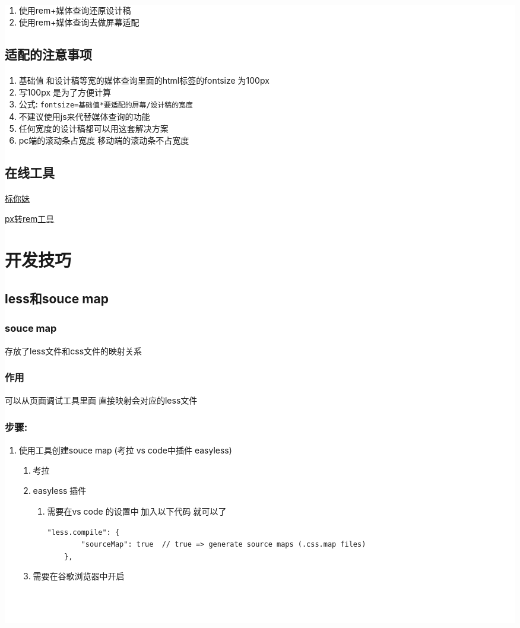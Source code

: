 1. 使用rem+媒体查询还原设计稿
2. 使用rem+媒体查询去做屏幕适配

## 适配的注意事项

1. 基础值 和设计稿等宽的媒体查询里面的html标签的fontsize  为100px
2. 写100px 是为了方便计算
3. 公式: `fontsize=基础值*要适配的屏幕/设计稿的宽度`
4. 不建议使用js来代替媒体查询的功能
5. 任何宽度的设计稿都可以用这套解决方案
6. pc端的滚动条占宽度 移动端的滚动条不占宽度

## 在线工具

[标你妹](http://www.biaonimeia.com/project)

[px转rem工具](http://mxd.tencent.com/wp-content/uploads/2014/11/rem.html)

# 开发技巧

## less和souce map

### souce map

存放了less文件和css文件的映射关系

### 作用

可以从页面调试工具里面 直接映射会对应的less文件

### 步骤:

1. 使用工具创建souce map (考拉 vs code中插件 easyless)

   1. 考拉

   2. easyless 插件

      1. 需要在vs code 的设置中 加入以下代码 就可以了 

         ```
         "less.compile": {
                 "sourceMap": true  // true => generate source maps (.css.map files)
             },
         ```

   3. 需要在谷歌浏览器中开启

      ​

      ​